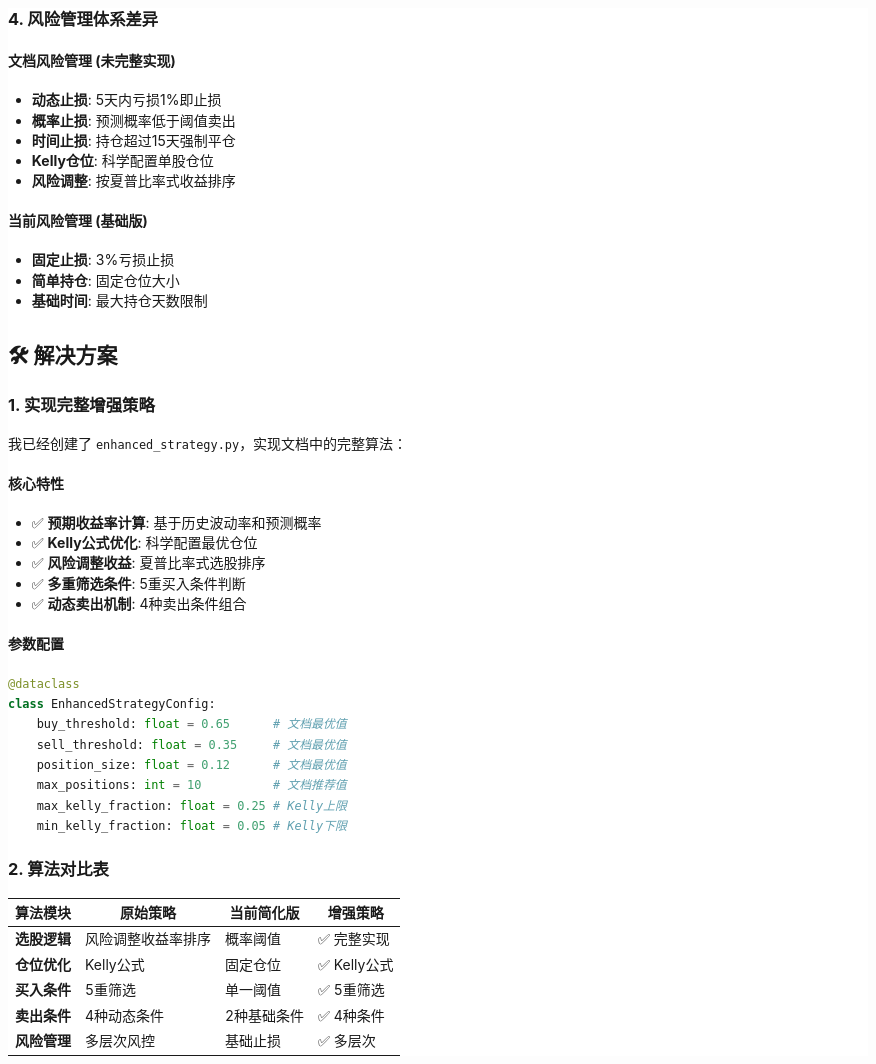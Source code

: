 ### 4. **风险管理体系差异**

#### 文档风险管理 (未完整实现)
- **动态止损**: 5天内亏损1%即止损
- **概率止损**: 预测概率低于阈值卖出
- **时间止损**: 持仓超过15天强制平仓
- **Kelly仓位**: 科学配置单股仓位
- **风险调整**: 按夏普比率式收益排序

#### 当前风险管理 (基础版)
- **固定止损**: 3%亏损止损
- **简单持仓**: 固定仓位大小
- **基础时间**: 最大持仓天数限制

## 🛠️ 解决方案

### 1. **实现完整增强策略**

我已经创建了 `enhanced_strategy.py`，实现文档中的完整算法：

#### 核心特性
- ✅ **预期收益率计算**: 基于历史波动率和预测概率
- ✅ **Kelly公式优化**: 科学配置最优仓位
- ✅ **风险调整收益**: 夏普比率式选股排序
- ✅ **多重筛选条件**: 5重买入条件判断
- ✅ **动态卖出机制**: 4种卖出条件组合

#### 参数配置
```python
@dataclass
class EnhancedStrategyConfig:
    buy_threshold: float = 0.65      # 文档最优值
    sell_threshold: float = 0.35     # 文档最优值  
    position_size: float = 0.12      # 文档最优值
    max_positions: int = 10          # 文档推荐值
    max_kelly_fraction: float = 0.25 # Kelly上限
    min_kelly_fraction: float = 0.05 # Kelly下限
```

### 2. **算法对比表**

| 算法模块 | 原始策略 | 当前简化版 | 增强策略 |
|----------|----------|------------|----------|
| **选股逻辑** | 风险调整收益率排序 | 概率阈值 | ✅ 完整实现 |
| **仓位优化** | Kelly公式 | 固定仓位 | ✅ Kelly公式 |
| **买入条件** | 5重筛选 | 单一阈值 | ✅ 5重筛选 |
| **卖出条件** | 4种动态条件 | 2种基础条件 | ✅ 4种条件 |
| **风险管理** | 多层次风控 | 基础止损 | ✅ 多层次 |
